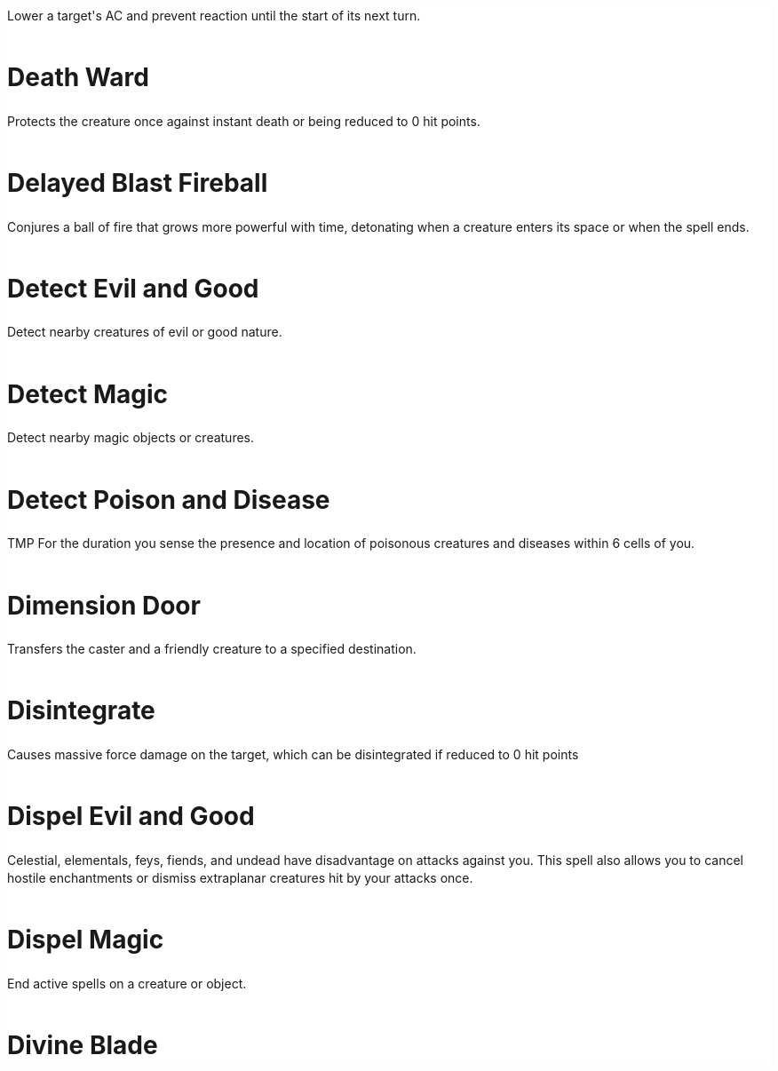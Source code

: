 Lower a target's AC and prevent reaction until the start of its next turn.

# Death Ward

Protects the creature once against instant death or being reduced to 0 hit points.

# Delayed Blast Fireball

Conjures a ball of fire that grows more powerful with time, detonating when a creature enters its space or when the spell ends.

# Detect Evil and Good

Detect nearby creatures of evil or good nature.

# Detect Magic

Detect nearby magic objects or creatures.

# Detect Poison and Disease

TMP For the duration you sense the presence and location of poisonous creatures and diseases within 6 cells of you.

# Dimension Door

Transfers the caster and a friendly creature to a specified destination.

# Disintegrate

Causes massive force damage on the target, which can be disintegrated if reduced to 0 hit points

# Dispel Evil and Good

Celestial, elementals, feys, fiends, and undead have disadvantage on attacks against you. This spell also allows you to cancel hostile enchantments or dismiss extraplanar creatures hit by your attacks once.

# Dispel Magic

End active spells on a creature or object.

# Divine Blade
